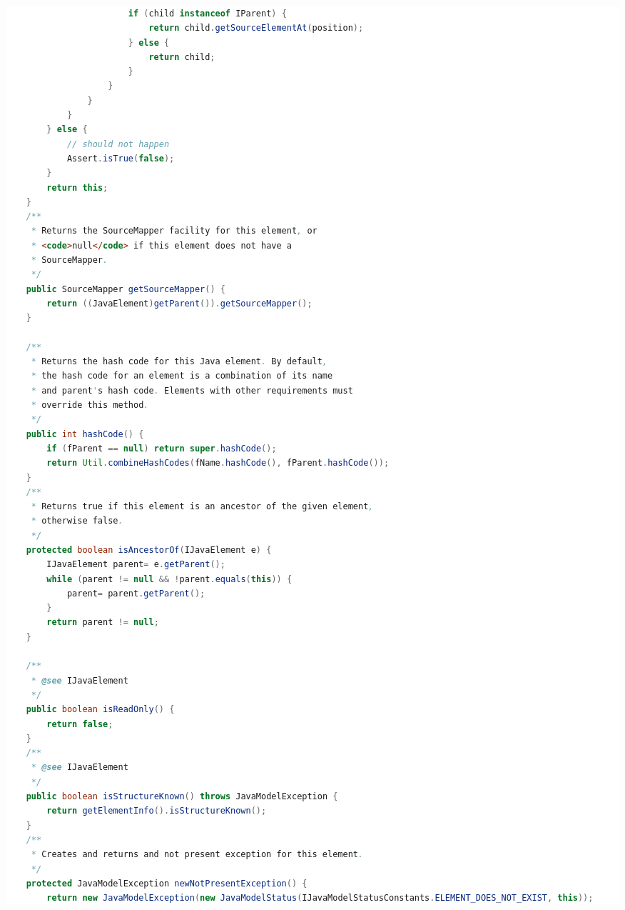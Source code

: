 ```java
						if (child instanceof IParent) {
							return child.getSourceElementAt(position);
						} else {
							return child;
						}
					}
				}
			}
		} else {
			// should not happen
			Assert.isTrue(false);
		}
		return this;
	}
	/**
	 * Returns the SourceMapper facility for this element, or
	 * <code>null</code> if this element does not have a
	 * SourceMapper.
	 */
	public SourceMapper getSourceMapper() {
		return ((JavaElement)getParent()).getSourceMapper();
	}

	/**
	 * Returns the hash code for this Java element. By default,
	 * the hash code for an element is a combination of its name
	 * and parent's hash code. Elements with other requirements must
	 * override this method.
	 */
	public int hashCode() {
		if (fParent == null) return super.hashCode();
		return Util.combineHashCodes(fName.hashCode(), fParent.hashCode());
	}
	/**
	 * Returns true if this element is an ancestor of the given element,
	 * otherwise false.
	 */
	protected boolean isAncestorOf(IJavaElement e) {
		IJavaElement parent= e.getParent();
		while (parent != null && !parent.equals(this)) {
			parent= parent.getParent();
		}
		return parent != null;
	}
	
	/**
	 * @see IJavaElement
	 */
	public boolean isReadOnly() {
		return false;
	}
	/**
	 * @see IJavaElement
	 */
	public boolean isStructureKnown() throws JavaModelException {
		return getElementInfo().isStructureKnown();
	}
	/**
	 * Creates and returns and not present exception for this element.
	 */
	protected JavaModelException newNotPresentException() {
		return new JavaModelException(new JavaModelStatus(IJavaModelStatusConstants.ELEMENT_DOES_NOT_EXIST, this));
```